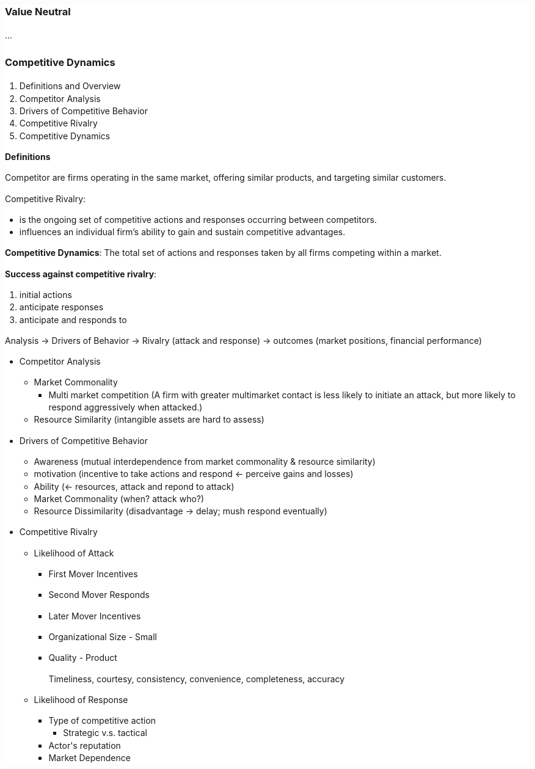 ### Value Neutral

...

### Competitive Dynamics

1. Definitions and Overview
2. Competitor Analysis
3. Drivers of Competitive Behavior
4. Competitive Rivalry
5. Competitive Dynamics

**Definitions**

Competitor are firms operating in the same market, offering similar products, and targeting similar customers.

Competitive Rivalry:

- is the ongoing set of competitive actions and responses occurring between competitors.
- influences an individual firm’s ability to gain and sustain competitive advantages.

**Competitive Dynamics**: The total set of actions and responses taken by all firms competing within a market.

**Success against competitive rivalry**:

1. initial actions
2. anticipate responses
3. anticipate and responds to

Analysis -> Drivers of Behavior -> Rivalry (attack and response) -> outcomes (market positions, financial performance)

- Competitor Analysis

  - Market Commonality
    - Multi market competition (A firm with greater multimarket contact is less likely to initiate an attack, but more likely to respond aggressively when attacked.)
  - Resource Similarity (intangible assets are hard to assess)

- Drivers of Competitive Behavior

  - Awareness (mutual interdependence from market commonality & resource similarity)
  - motivation (incentive to take actions and respond <- perceive gains and losses)
  - Ability (<- resources, attack and repond to attack)
  - Market Commonality (when? attack who?)
  - Resource Dissimilarity (disadvantage -> delay; mush respond eventually)

- Competitive Rivalry

  - Likelihood of Attack

    - First Mover Incentives

    - Second Mover Responds

    - Later Mover Incentives

    - Organizational Size - Small

    - Quality - Product

      Timeliness, courtesy, consistency, convenience, completeness, accuracy

  - Likelihood of Response

    - Type of competitive action
      - Strategic v.s. tactical
    - Actor's reputation
    - Market Dependence

